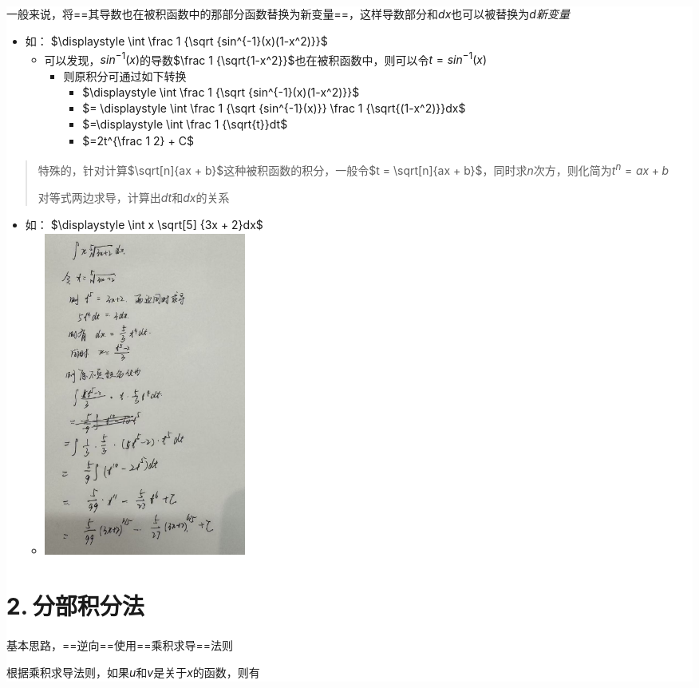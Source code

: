 一般来说，将==其导数也在被积函数中的那部分函数替换为新变量==，这样导数部分和$dx$也可以被替换为$d新变量$

- 如： $\displaystyle \int \frac 1 {\sqrt {sin^{-1}(x)(1-x^2)}}$
    - 可以发现，$sin^{-1}(x)$的导数$\frac 1 {\sqrt{1-x^2}}$也在被积函数中，则可以令$t=sin^{-1}(x)$
        - 则原积分可通过如下转换
            - $\displaystyle \int \frac 1 {\sqrt {sin^{-1}(x)(1-x^2)}}$
            - $= \displaystyle \int \frac 1 {\sqrt {sin^{-1}(x)}} \frac 1 {\sqrt{(1-x^2)}}dx$
            - $=\displaystyle \int \frac 1 {\sqrt{t}}dt$
            - $=2t^{\frac 1 2} + C$

> 特殊的，针对计算$\sqrt[n]{ax + b}$这种被积函数的积分，一般令$t = \sqrt[n]{ax + b}$，同时求$n$次方，则化简为$t^n = ax + b$
>
> 对等式两边求导，计算出$dt$和$dx$的关系

- 如： $\displaystyle \int x \sqrt[5] {3x + 2}dx$
    - <img src="chap 18 &19 积分的方法.assets/image-20241204163059461.png" alt="image-20241204163059461" style="zoom:67%;" />

# 2. 分部积分法

基本思路，==逆向==使用==乘积求导==法则

根据乘积求导法则，如果$u$和$v$是关于$x$的函数，则有
